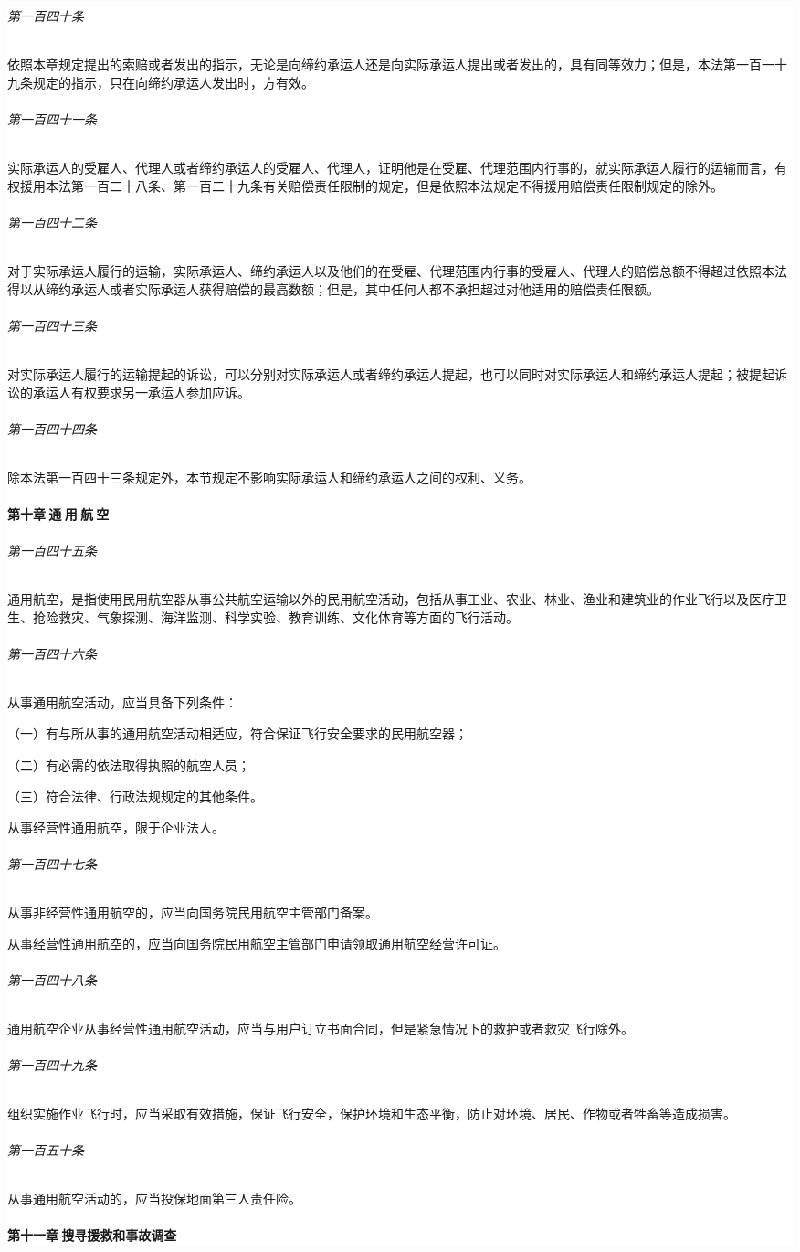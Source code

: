 ###### 第一百四十条

依照本章规定提出的索赔或者发出的指示，无论是向缔约承运人还是向实际承运人提出或者发出的，具有同等效力；但是，本法第一百一十九条规定的指示，只在向缔约承运人发出时，方有效。

###### 第一百四十一条

实际承运人的受雇人、代理人或者缔约承运人的受雇人、代理人，证明他是在受雇、代理范围内行事的，就实际承运人履行的运输而言，有权援用本法第一百二十八条、第一百二十九条有关赔偿责任限制的规定，但是依照本法规定不得援用赔偿责任限制规定的除外。

###### 第一百四十二条

对于实际承运人履行的运输，实际承运人、缔约承运人以及他们的在受雇、代理范围内行事的受雇人、代理人的赔偿总额不得超过依照本法得以从缔约承运人或者实际承运人获得赔偿的最高数额；但是，其中任何人都不承担超过对他适用的赔偿责任限额。

###### 第一百四十三条

对实际承运人履行的运输提起的诉讼，可以分别对实际承运人或者缔约承运人提起，也可以同时对实际承运人和缔约承运人提起；被提起诉讼的承运人有权要求另一承运人参加应诉。

###### 第一百四十四条

除本法第一百四十三条规定外，本节规定不影响实际承运人和缔约承运人之间的权利、义务。

#### 第十章 通 用 航 空

###### 第一百四十五条

通用航空，是指使用民用航空器从事公共航空运输以外的民用航空活动，包括从事工业、农业、林业、渔业和建筑业的作业飞行以及医疗卫生、抢险救灾、气象探测、海洋监测、科学实验、教育训练、文化体育等方面的飞行活动。

###### 第一百四十六条

从事通用航空活动，应当具备下列条件：

（一）有与所从事的通用航空活动相适应，符合保证飞行安全要求的民用航空器；

（二）有必需的依法取得执照的航空人员；

（三）符合法律、行政法规规定的其他条件。

从事经营性通用航空，限于企业法人。

###### 第一百四十七条

从事非经营性通用航空的，应当向国务院民用航空主管部门备案。

从事经营性通用航空的，应当向国务院民用航空主管部门申请领取通用航空经营许可证。

###### 第一百四十八条

通用航空企业从事经营性通用航空活动，应当与用户订立书面合同，但是紧急情况下的救护或者救灾飞行除外。

###### 第一百四十九条

组织实施作业飞行时，应当采取有效措施，保证飞行安全，保护环境和生态平衡，防止对环境、居民、作物或者牲畜等造成损害。

###### 第一百五十条

从事通用航空活动的，应当投保地面第三人责任险。

#### 第十一章 搜寻援救和事故调查
